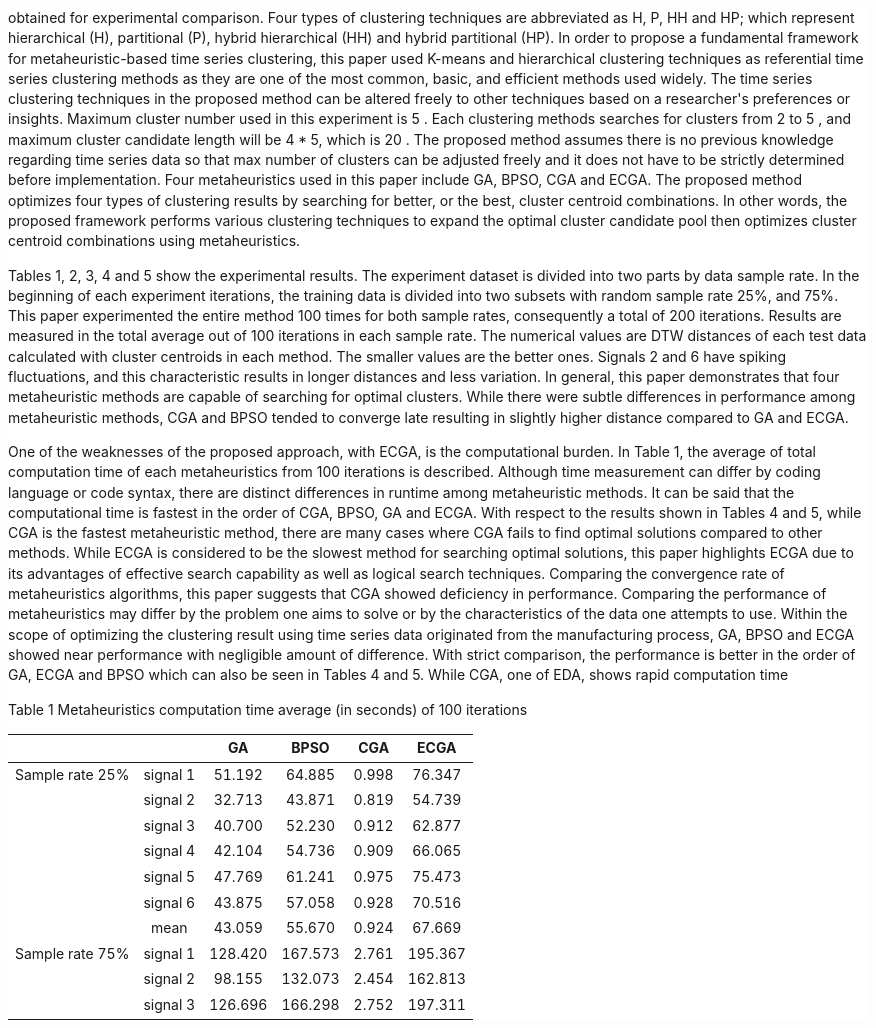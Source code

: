 obtained for experimental comparison. Four types of clustering techniques are abbreviated as H, P, HH and HP; which represent hierarchical (H), partitional (P), hybrid hierarchical $(\mathrm{HH})$ and hybrid partitional (HP). In order to propose a fundamental framework for metaheuristic-based time series clustering, this paper used K-means and hierarchical clustering techniques as referential time series clustering methods as they are one of the most common, basic, and efficient methods used widely. The time series clustering techniques in the proposed method can be altered freely to other techniques based on a researcher's preferences or insights. Maximum cluster number used in this experiment is 5 . Each clustering methods searches for clusters from 2 to 5 , and maximum cluster candidate length will be $4 * 5$, which is 20 . The proposed method assumes there is no previous knowledge regarding time series data so that max number of clusters can be adjusted freely and it does not have to be strictly determined before implementation. Four metaheuristics used in this paper include GA, BPSO, CGA and ECGA. The proposed method optimizes four types of clustering results by searching for better, or the best, cluster centroid combinations. In other words, the proposed framework performs various clustering techniques to expand the optimal cluster candidate pool then optimizes cluster centroid combinations using metaheuristics.

Tables 1, 2, 3, 4 and 5 show the experimental results. The experiment dataset is divided into two parts by data sample rate. In the beginning of each experiment iterations, the training data is divided into two subsets with random sample rate $25 \%$, and $75 \%$. This paper experimented the entire method 100 times for both sample rates, consequently a total of 200 iterations. Results are measured in the total average out of 100 iterations in each sample rate. The numerical values are DTW distances of each test data calculated with cluster
centroids in each method. The smaller values are the better ones. Signals 2 and 6 have spiking fluctuations, and this characteristic results in longer distances and less variation. In general, this paper demonstrates that four metaheuristic methods are capable of searching for optimal clusters. While there were subtle differences in performance among metaheuristic methods, CGA and BPSO tended to converge late resulting in slightly higher distance compared to GA and ECGA.

One of the weaknesses of the proposed approach, with ECGA, is the computational burden. In Table 1, the average of total computation time of each metaheuristics from 100 iterations is described. Although time measurement can differ by coding language or code syntax, there are distinct differences in runtime among metaheuristic methods. It can be said that the computational time is fastest in the order of CGA, BPSO, GA and ECGA. With respect to the results shown in Tables 4 and 5, while CGA is the fastest metaheuristic method, there are many cases where CGA fails to find optimal solutions compared to other methods. While ECGA is considered to be the slowest method for searching optimal solutions, this paper highlights ECGA due to its advantages of effective search capability as well as logical search techniques. Comparing the convergence rate of metaheuristics algorithms, this paper suggests that CGA showed deficiency in performance. Comparing the performance of metaheuristics may differ by the problem one aims to solve or by the characteristics of the data one attempts to use. Within the scope of optimizing the clustering result using time series data originated from the manufacturing process, GA, BPSO and ECGA showed near performance with negligible amount of difference. With strict comparison, the performance is better in the order of GA, ECGA and BPSO which can also be seen in Tables 4 and 5. While CGA, one of EDA, shows rapid computation time

Table 1 Metaheuristics computation time average (in seconds) of 100 iterations

|  |  | GA | BPSO | CGA | ECGA |
| :--: | :--: | :--: | :--: | :--: | :--: |
| Sample rate 25\% | signal 1 | 51.192 | 64.885 | 0.998 | 76.347 |
|  | signal 2 | 32.713 | 43.871 | 0.819 | 54.739 |
|  | signal 3 | 40.700 | 52.230 | 0.912 | 62.877 |
|  | signal 4 | 42.104 | 54.736 | 0.909 | 66.065 |
|  | signal 5 | 47.769 | 61.241 | 0.975 | 75.473 |
|  | signal 6 | 43.875 | 57.058 | 0.928 | 70.516 |
|  | mean | 43.059 | 55.670 | 0.924 | 67.669 |
| Sample rate 75\% | signal 1 | 128.420 | 167.573 | 2.761 | 195.367 |
|  | signal 2 | 98.155 | 132.073 | 2.454 | 162.813 |
|  | signal 3 | 126.696 | 166.298 | 2.752 | 197.311 |